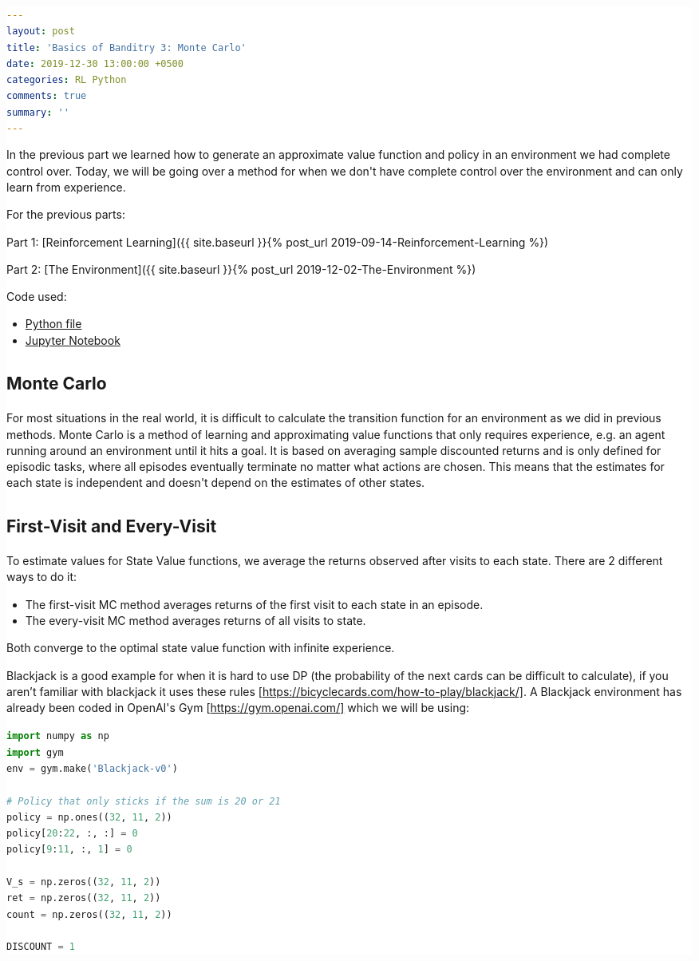 ```yaml
---
layout: post
title: 'Basics of Banditry 3: Monte Carlo'
date: 2019-12-30 13:00:00 +0500
categories: RL Python
comments: true
summary: ''
---
```


In the previous part we learned how to generate an approximate value function and policy in an environment we had complete control over. Today, we will be going over a method for when we don't have complete control over the environment and can only learn from experience.

For the previous parts:

Part 1: [Reinforcement Learning]({{ site.baseurl }}{% post_url 2019-09-14-Reinforcement-Learning %})

Part 2: [The Environment]({{ site.baseurl }}{% post_url 2019-12-02-The-Environment %})

Code used:

- <a href="/assets/files/3-mc.py">Python file</a>
- <a href="/assets/files/3-mc.ipynb">Jupyter Notebook</a>

## Monte Carlo

For most situations in the real world, it is difficult to calculate the transition function for an environment as we did in previous methods. Monte Carlo is a method of learning and approximating value functions that only requires experience, e.g. an agent running around an environment until it hits a goal. It is based on averaging sample discounted returns and is only defined for episodic tasks, where all episodes eventually terminate no matter what actions are chosen. This means that the estimates for each state is independent and doesn't depend on the estimates of other states. 

## First-Visit and Every-Visit

To estimate values for State Value functions, we average the returns observed after visits to each state. There are 2 different ways to do it:
- The first-visit MC method averages returns of the first visit to each state in an episode.
- The every-visit MC method averages returns of all visits to state.

Both converge to the optimal state value function with infinite experience.

Blackjack is a good example for when it is hard to use DP (the probability of the next cards can be difficult to calculate), if you aren’t familiar with blackjack it uses these rules [https://bicyclecards.com/how-to-play/blackjack/]. A Blackjack environment has already been coded in OpenAI's Gym [https://gym.openai.com/] which we will be using:

```python
import numpy as np
import gym
env = gym.make('Blackjack-v0')

# Policy that only sticks if the sum is 20 or 21
policy = np.ones((32, 11, 2))
policy[20:22, :, :] = 0
policy[9:11, :, 1] = 0

V_s = np.zeros((32, 11, 2))
ret = np.zeros((32, 11, 2))
count = np.zeros((32, 11, 2))

DISCOUNT = 1
```
